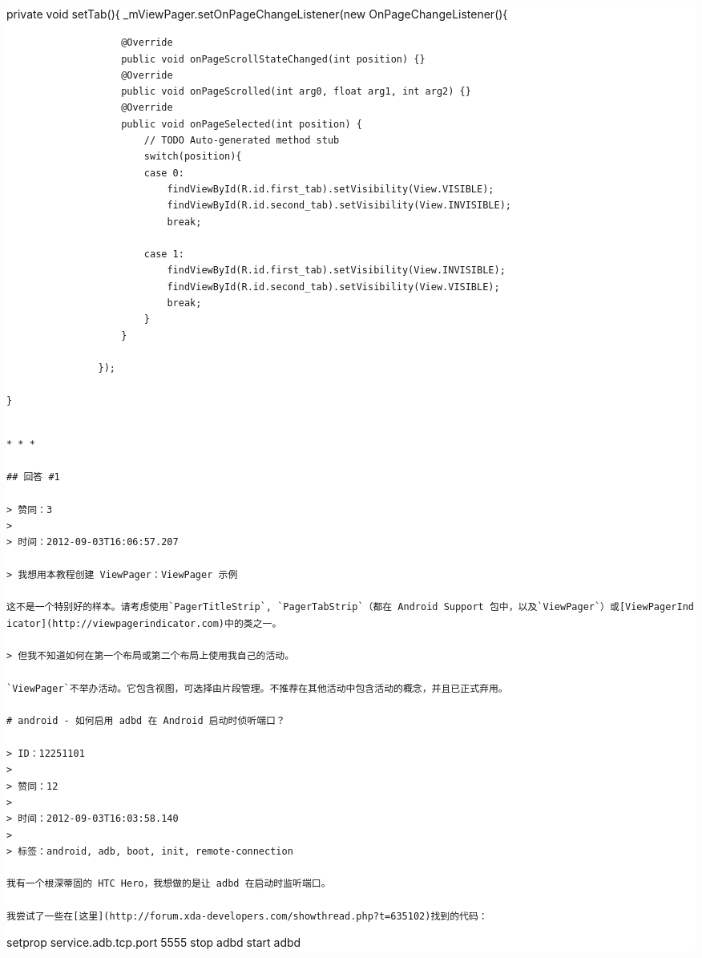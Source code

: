 ```
```
private void setTab(){
            _mViewPager.setOnPageChangeListener(new OnPageChangeListener(){

                        @Override
                        public void onPageScrollStateChanged(int position) {}
                        @Override
                        public void onPageScrolled(int arg0, float arg1, int arg2) {}
                        @Override
                        public void onPageSelected(int position) {
                            // TODO Auto-generated method stub
                            switch(position){
                            case 0:
                                findViewById(R.id.first_tab).setVisibility(View.VISIBLE);
                                findViewById(R.id.second_tab).setVisibility(View.INVISIBLE);
                                break;

                            case 1:
                                findViewById(R.id.first_tab).setVisibility(View.INVISIBLE);
                                findViewById(R.id.second_tab).setVisibility(View.VISIBLE);
                                break;
                            }
                        }

                    });

    } 
```

* * *

## 回答 #1

> 赞同：3
> 
> 时间：2012-09-03T16:06:57.207

> 我想用本教程创建 ViewPager：ViewPager 示例

这不是一个特别好的样本。请考虑使用`PagerTitleStrip`, `PagerTabStrip`（都在 Android Support 包中，以及`ViewPager`）或[ViewPagerIndicator](http://viewpagerindicator.com)中的类之一。

> 但我不知道如何在第一个布局或第二个布局上使用我自己的活动。

`ViewPager`不举办活动。它包含视图，可选择由片段管理。不推荐在其他活动中包含活动的概念，并且已正式弃用。

# android - 如何启用 adbd 在 Android 启动时侦听端口？

> ID：12251101
> 
> 赞同：12
> 
> 时间：2012-09-03T16:03:58.140
> 
> 标签：android, adb, boot, init, remote-connection

我有一个根深蒂固的 HTC Hero，我想做的是让 adbd 在启动时监听端口。

我尝试了一些在[这里](http://forum.xda-developers.com/showthread.php?t=635102)找到的代码：

```
setprop service.adb.tcp.port 5555
stop adbd
start adbd 
```
```
